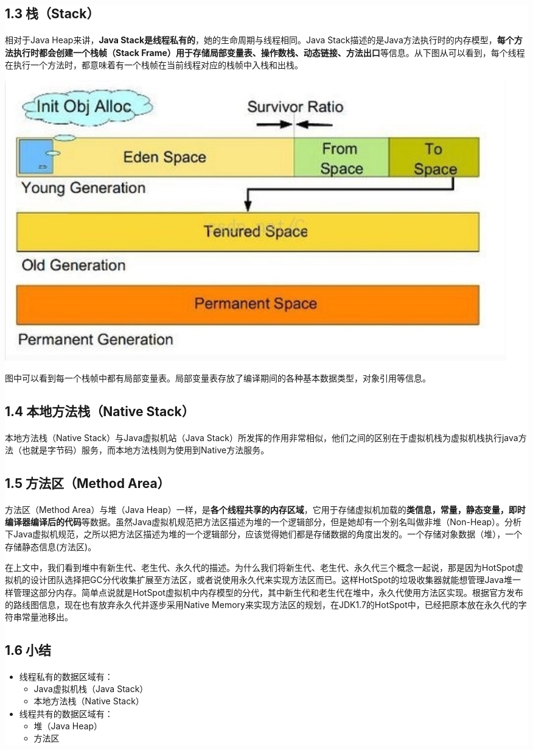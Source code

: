 ## 1.3 栈（Stack）

相对于Java Heap来讲，**Java Stack是线程私有的**，她的生命周期与线程相同。Java Stack描述的是Java方法执行时的内存模型，**每个方法执行时都会创建一个栈帧（Stack Frame）**用于存储**局部变量表、操作数栈、动态链接、方法出口**等信息。从下图从可以看到，每个线程在执行一个方法时，都意味着有一个栈帧在当前线程对应的栈帧中入栈和出栈。

![](JVM学习笔记（基础知识）/14926123125419.jpg)

图中可以看到每一个栈帧中都有局部变量表。局部变量表存放了编译期间的各种基本数据类型，对象引用等信息。

## 1.4 本地方法栈（Native Stack）

本地方法栈（Native Stack）与Java虚拟机站（Java Stack）所发挥的作用非常相似，他们之间的区别在于虚拟机栈为虚拟机栈执行java方法（也就是字节码）服务，而本地方法栈则为使用到Native方法服务。

##  1.5 方法区（Method Area）

方法区（Method Area）与堆（Java Heap）一样，是**各个线程共享的内存区域**，它用于存储虚拟机加载的**类信息，常量，静态变量，即时编译器编译后的代码**等数据。虽然Java虚拟机规范把方法区描述为堆的一个逻辑部分，但是她却有一个别名叫做非堆（Non-Heap）。分析下Java虚拟机规范，之所以把方法区描述为堆的一个逻辑部分，应该觉得她们都是存储数据的角度出发的。一个存储对象数据（堆），一个存储静态信息(方法区)。

在上文中，我们看到堆中有新生代、老生代、永久代的描述。为什么我们将新生代、老生代、永久代三个概念一起说，那是因为HotSpot虚拟机的设计团队选择把GC分代收集扩展至方法区，或者说使用永久代来实现方法区而已。这样HotSpot的垃圾收集器就能想管理Java堆一样管理这部分内存。简单点说就是HotSpot虚拟机中内存模型的分代，其中新生代和老生代在堆中，永久代使用方法区实现。根据官方发布的路线图信息，现在也有放弃永久代并逐步采用Native Memory来实现方法区的规划，在JDK1.7的HotSpot中，已经把原本放在永久代的字符串常量池移出。


## 1.6 小结

- 线程私有的数据区域有：
    - Java虚拟机栈（Java Stack）
    - 本地方法栈（Native Stack）
- 线程共有的数据区域有：
    - 堆（Java Heap）
    - 方法区
